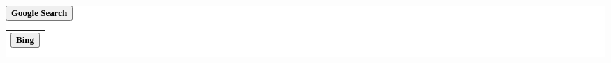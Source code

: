 <td style="white-space: nowrap; vertical-align:top; text-align:center; height:32px;"><input type="hidden" name="q" value="social media, public libraries, Twitter">  
<input type="submit" name="sa" value="Google Search" style="font-family: Verdana; font-weight: bold; font-size: small;"><input type="hidden" name="client" value="pub-5081678983212084"><input type="hidden" name="forid" value="1"><input type="hidden" name="ie" value="ISO-8859-1"><input type="hidden" name="oe" value="ISO-8859-1"><input type="hidden" name="cof" value="GALT:#0066CC;GL:1;DIV:#999999;VLC:336633;AH:center;BGC:FFFFFF;LGC:FF9900;LC:0066CC;LC:0066CC;T:000000;GFNT:666666;GIMP:666666;FORID:1;"><input type="hidden" name="hl" value="en"></td>

</tr>

</tbody>

</table>

</form>

</td>

<td style="vertical-align:top; text-align:center;">

<form method="get" action="http://www.bing.com" target="_blank">

<table class="footer">

<tbody>

<tr>

<td style="white-space: nowrap; vertical-align:top; text-align:center; height:32px;"><input type="hidden" name="q" value="social media, public libraries, Twitter">  
<input type="submit" name="sa" value="Bing" style="font-size: small; font-family: Verdana; font-weight: bold;"> <input type="hidden" name="num" value="100"></td>

</tr>

</tbody>

</table>

</form>

</td>

</tr>

</tbody>

</table>

</section>